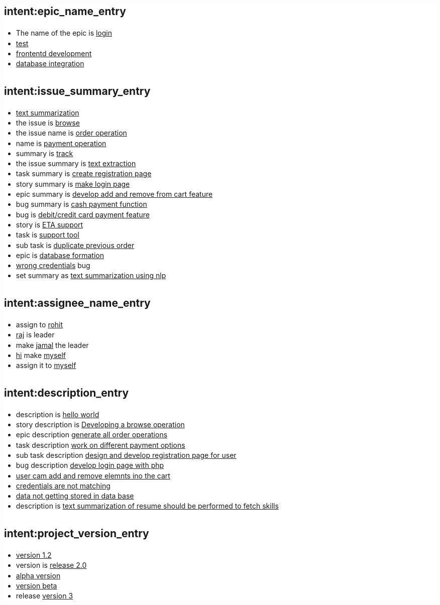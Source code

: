 ## intent:epic_name_entry
- The name of the epic is [login](epic_name)
- [test](epic_name)
- [frontentd development](epic_name)
- [database integration](epic_name)

## intent:issue_summary_entry
- [text summarization](issue_summary)
- the issue is [browse](issue_summary)
- the issue name is [order operation](issue_summary)
- name is [payment operation](issue_summary)
- summary is [track](issue_summary)
- the issue summary is [text extraction](issue_summary)
- task summary is [create registration page](issue_summary)
- story summary is [make login page](issue_summary)
- epic summary is [develop add and remove from cart feature](issue_summary)
- bug summary is [cash payment function](issue_summary)
- bug is [debit/credit card payment feature](issue_summary)
- story is [ETA support](issue_summary)
- task is [support tool](issue_summary)
- sub task is [duplicate previous order](issue_summary)
- epic is [database formation](issue_summary)
- [wrong credentials](issue_summary) bug
- set summary as [text summarization using nlp](issue_summary)

## intent:assignee_name_entry
- assign to [rohit](assignee_name)
- [raj](assignee_name) is leader
- make [jamal](assignee_name) the leader
- [hi](greet) make [myself](assignee_name)
- assign it to [myself](assignee_name)

## intent:description_entry
- description is [hello world](description_entity)
- story description is [Developing a browse operation](description_entity)
- epic description [generate all order operations](description_entity)
- task description [work on different payment options](description_entity)
- sub task description [design and develop registration page for user](description_entity)
- bug description [develop login page with php](description_entity)
- [user cam add and remove elemnts ino the cart](description_entity)
- [credentials are not matching](description_entity)
- [data not getting stored in data base](description_entity)
- description is [text summarization of resume should be performed to fetch skills](description_entity)

## intent:project_version_entry
- [version 1.2](version_entity)
- version is [release 2.0](version_entity)
- [alpha version](version_entity)
- [version beta](version_entity)
- release [version 3](version_entity)
